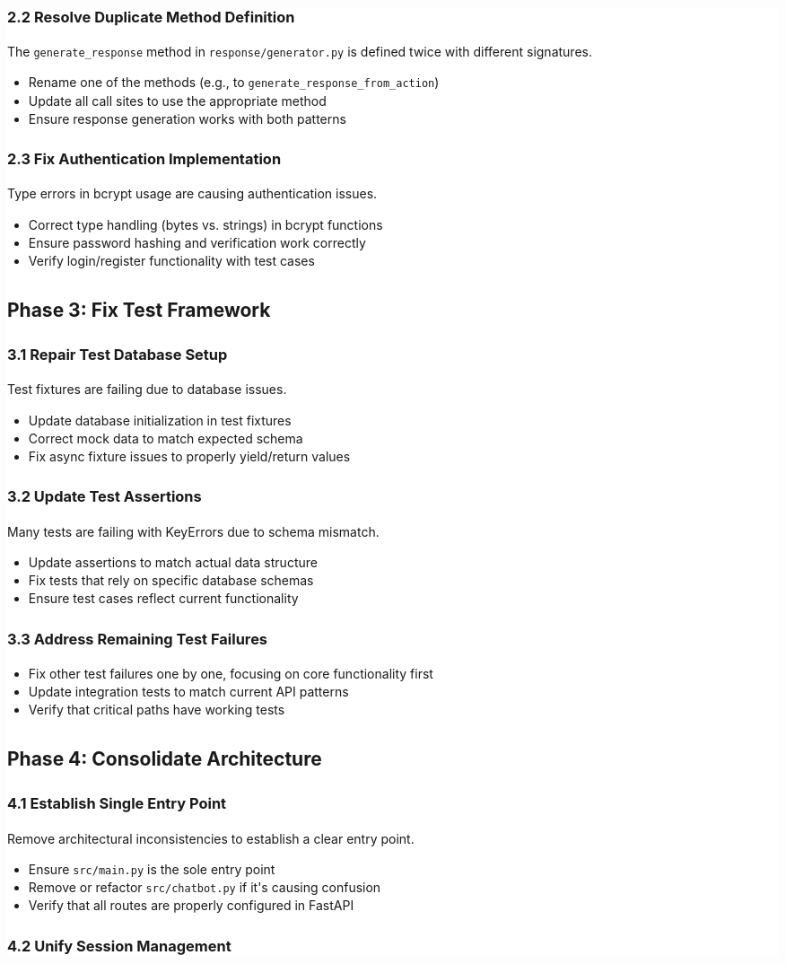 ### 2.2 Resolve Duplicate Method Definition

The `generate_response` method in `response/generator.py` is defined twice with different signatures.

- Rename one of the methods (e.g., to `generate_response_from_action`)
- Update all call sites to use the appropriate method
- Ensure response generation works with both patterns

### 2.3 Fix Authentication Implementation

Type errors in bcrypt usage are causing authentication issues.

- Correct type handling (bytes vs. strings) in bcrypt functions
- Ensure password hashing and verification work correctly
- Verify login/register functionality with test cases

## Phase 3: Fix Test Framework 

### 3.1 Repair Test Database Setup

Test fixtures are failing due to database issues.

- Update database initialization in test fixtures
- Correct mock data to match expected schema
- Fix async fixture issues to properly yield/return values

### 3.2 Update Test Assertions

Many tests are failing with KeyErrors due to schema mismatch.

- Update assertions to match actual data structure
- Fix tests that rely on specific database schemas
- Ensure test cases reflect current functionality

### 3.3 Address Remaining Test Failures

- Fix other test failures one by one, focusing on core functionality first
- Update integration tests to match current API patterns
- Verify that critical paths have working tests

## Phase 4: Consolidate Architecture 

### 4.1 Establish Single Entry Point

Remove architectural inconsistencies to establish a clear entry point.

- Ensure `src/main.py` is the sole entry point
- Remove or refactor `src/chatbot.py` if it's causing confusion
- Verify that all routes are properly configured in FastAPI

### 4.2 Unify Session Management

